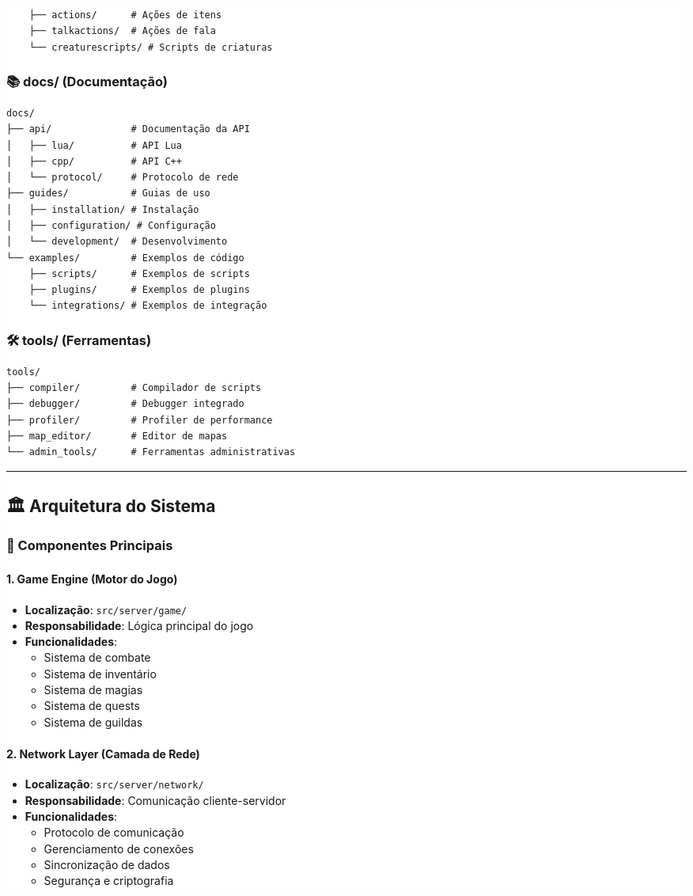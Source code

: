 ```
    ├── actions/      # Ações de itens
    ├── talkactions/  # Ações de fala
    └── creaturescripts/ # Scripts de criaturas
```

### **📚 docs/ (Documentação)**
```
docs/
├── api/              # Documentação da API
│   ├── lua/          # API Lua
│   ├── cpp/          # API C++
│   └── protocol/     # Protocolo de rede
├── guides/           # Guias de uso
│   ├── installation/ # Instalação
│   ├── configuration/ # Configuração
│   └── development/  # Desenvolvimento
└── examples/         # Exemplos de código
    ├── scripts/      # Exemplos de scripts
    ├── plugins/      # Exemplos de plugins
    └── integrations/ # Exemplos de integração
```

### **🛠️ tools/ (Ferramentas)**
```
tools/
├── compiler/         # Compilador de scripts
├── debugger/         # Debugger integrado
├── profiler/         # Profiler de performance
├── map_editor/       # Editor de mapas
└── admin_tools/      # Ferramentas administrativas
```

---

## 🏛️ **Arquitetura do Sistema**

### **🎯 Componentes Principais**

#### **1. Game Engine (Motor do Jogo)**
- **Localização**: `src/server/game/`
- **Responsabilidade**: Lógica principal do jogo
- **Funcionalidades**:
  - Sistema de combate
  - Sistema de inventário
  - Sistema de magias
  - Sistema de quests
  - Sistema de guildas

#### **2. Network Layer (Camada de Rede)**
- **Localização**: `src/server/network/`
- **Responsabilidade**: Comunicação cliente-servidor
- **Funcionalidades**:
  - Protocolo de comunicação
  - Gerenciamento de conexões
  - Sincronização de dados
  - Segurança e criptografia
